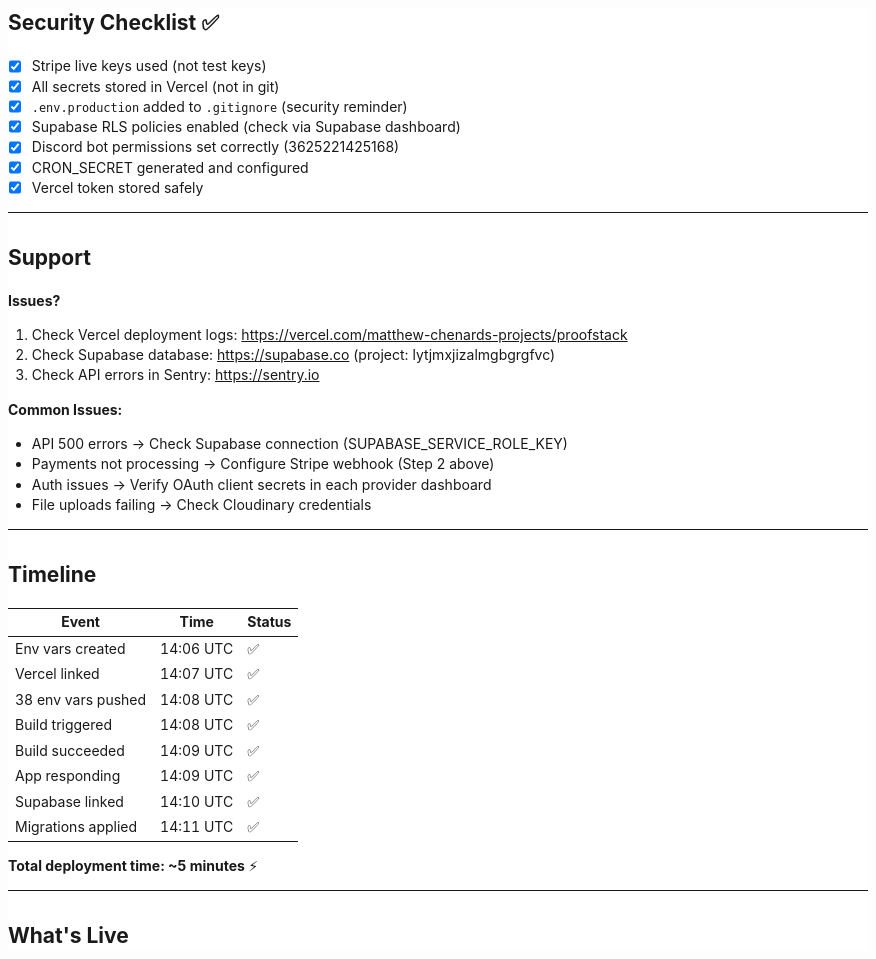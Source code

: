 
## Security Checklist ✅

- [x] Stripe live keys used (not test keys)
- [x] All secrets stored in Vercel (not in git)
- [x] `.env.production` added to `.gitignore` (security reminder)
- [x] Supabase RLS policies enabled (check via Supabase dashboard)
- [x] Discord bot permissions set correctly (3625221425168)
- [x] CRON_SECRET generated and configured
- [x] Vercel token stored safely

---

## Support

**Issues?**
1. Check Vercel deployment logs: https://vercel.com/matthew-chenards-projects/proofstack
2. Check Supabase database: https://supabase.co (project: lytjmxjizalmgbgrgfvc)
3. Check API errors in Sentry: https://sentry.io

**Common Issues:**
- API 500 errors → Check Supabase connection (SUPABASE_SERVICE_ROLE_KEY)
- Payments not processing → Configure Stripe webhook (Step 2 above)
- Auth issues → Verify OAuth client secrets in each provider dashboard
- File uploads failing → Check Cloudinary credentials

---

## Timeline

| Event | Time | Status |
|-------|------|--------|
| Env vars created | 14:06 UTC | ✅ |
| Vercel linked | 14:07 UTC | ✅ |
| 38 env vars pushed | 14:08 UTC | ✅ |
| Build triggered | 14:08 UTC | ✅ |
| Build succeeded | 14:09 UTC | ✅ |
| App responding | 14:09 UTC | ✅ |
| Supabase linked | 14:10 UTC | ✅ |
| Migrations applied | 14:11 UTC | ✅ |

**Total deployment time: ~5 minutes** ⚡

---

## What's Live
